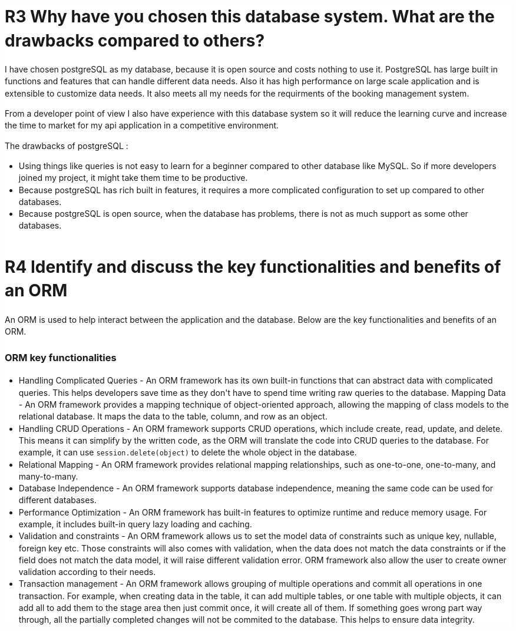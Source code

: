 # R3 Why have you chosen this database system. What are the drawbacks compared to others?
I have chosen postgreSQL as my database, because it is open source and costs nothing to use it. PostgreSQL has large built in functions and features that can handle different data needs. Also it has high performance on large scale application and is extensible to customize data needs. It also meets all my needs for the requirments of the booking management system.

From a developer point of view I also have experience with this database system so it will reduce the learning curve and increase the time to market for my api application in a competitive environment.

The drawbacks of postgreSQL :
* Using things like queries is not easy to learn for a beginner compared to other database like MySQL. So if more developers joined my project, it might take them time to be productive. 
* Because postgreSQL has rich built in features, it requires a more complicated configuration to set up compared to other databases. 
* Because postgreSQL is open source, when the database has problems, there is not as much support as some other databases. 

# R4 Identify and discuss the key functionalities and benefits of an ORM
An ORM is used to help interact between the application and the database. Below are the key functionalities and benefits of an ORM. 

### ORM key functionalities
* Handling Complicated Queries - An ORM framework has its own built-in functions that can abstract data with complicated queries. This helps developers save time as they don't have to spend time writing raw queries to the database.
Mapping Data - An ORM framework provides a mapping technique of object-oriented approach, allowing the mapping of class models to the relational database. It maps the data to the table, column, and row as an object. 
* Handling CRUD Operations - An ORM framework supports CRUD operations, which include create, read, update, and delete. This means it can simplify by the written code, as the ORM will translate the code into CRUD queries to the database. For example, it can use `session.delete(object)` to delete the whole object in the database.
* Relational Mapping - An ORM framework provides relational mapping relationships, such as one-to-one, one-to-many, and many-to-many.
* Database Independence - An ORM framework supports database independence, meaning the same code can be used for different databases.
* Performance Optimization - An ORM framework has built-in features to optimize runtime and reduce memory usage. For example, it includes built-in query lazy loading and caching.
* Validation and constraints - An ORM framework allows us to set the model data of constraints such as unique key, nullable, foreign key etc. Those constraints will also comes with validation, when the data does not match the data constraints or if the field does not match the data model, it will raise different validation error. ORM framework also allow the user to create owner validation according to their needs.
* Transaction management - An ORM framework allows grouping of multiple operations and commit all operations in one transaction. For example, when creating data in the table, it can add multiple tables, or one table with multiple objects, it can add all to add them to the stage area then just commit once, it will create all of them. If something goes wrong part way through, all the partially completed changes will not be commited to the database. This helps to ensure data integrity.
